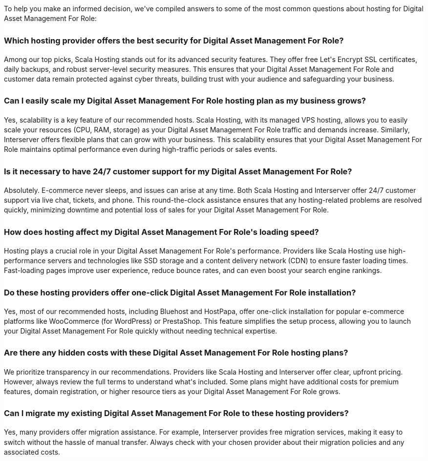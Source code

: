 To help you make an informed decision, we've compiled answers to some of the most common questions about hosting for Digital Asset Management For Role:

### Which hosting provider offers the best security for Digital Asset Management For Role? 
Among our top picks, Scala Hosting stands out for its advanced security features. They offer free Let's Encrypt SSL certificates, daily backups, and robust server-level security measures. This ensures that your Digital Asset Management For Role and customer data remain protected against cyber threats, building trust with your audience and safeguarding your business.

### Can I easily scale my Digital Asset Management For Role hosting plan as my business grows? 
Yes, scalability is a key feature of our recommended hosts. Scala Hosting, with its managed VPS hosting, allows you to easily scale your resources (CPU, RAM, storage) as your Digital Asset Management For Role traffic and demands increase. Similarly, Interserver offers flexible plans that can grow with your business. This scalability ensures that your Digital Asset Management For Role maintains optimal performance even during high-traffic periods or sales events.

### Is it necessary to have 24/7 customer support for my Digital Asset Management For Role? 
Absolutely. E-commerce never sleeps, and issues can arise at any time. Both Scala Hosting and Interserver offer 24/7 customer support via live chat, tickets, and phone. This round-the-clock assistance ensures that any hosting-related problems are resolved quickly, minimizing downtime and potential loss of sales for your Digital Asset Management For Role.

### How does hosting affect my Digital Asset Management For Role's loading speed? 
Hosting plays a crucial role in your Digital Asset Management For Role's performance. Providers like Scala Hosting use high-performance servers and technologies like SSD storage and a content delivery network (CDN) to ensure faster loading times. Fast-loading pages improve user experience, reduce bounce rates, and can even boost your search engine rankings.

### Do these hosting providers offer one-click Digital Asset Management For Role installation? 
Yes, most of our recommended hosts, including Bluehost and HostPapa, offer one-click installation for popular e-commerce platforms like WooCommerce (for WordPress) or PrestaShop. This feature simplifies the setup process, allowing you to launch your Digital Asset Management For Role quickly without needing technical expertise.

### Are there any hidden costs with these Digital Asset Management For Role hosting plans? 
We prioritize transparency in our recommendations. Providers like Scala Hosting and Interserver offer clear, upfront pricing. However, always review the full terms to understand what's included. Some plans might have additional costs for premium features, domain registration, or higher resource tiers as your Digital Asset Management For Role grows.

### Can I migrate my existing Digital Asset Management For Role to these hosting providers? 
Yes, many providers offer migration assistance. For example, Interserver provides free migration services, making it easy to switch without the hassle of manual transfer. Always check with your chosen provider about their migration policies and any associated costs.
